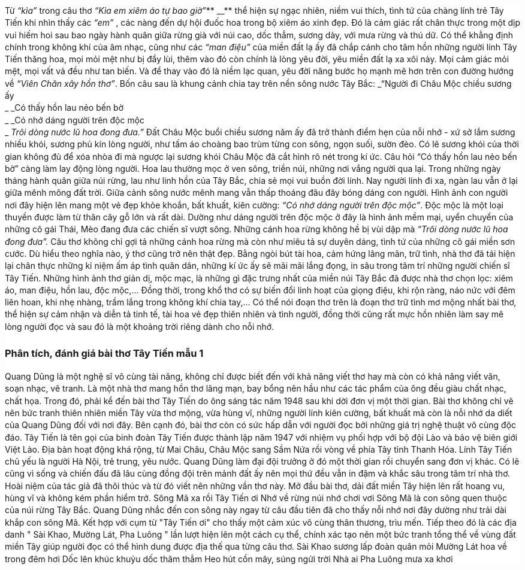 Từ _“kìa”_ trong câu thơ _“Kìa em xiêm áo tự bao giờ”_** __** thể hiện sự ngạc nhiên, niềm vui thích, tình tứ của chàng lính trẻ Tây Tiến khi nhìn thấy các _“em”_ , các nàng đến dự hội đuốc hoa trong bộ xiêm áo xinh đẹp. Đó là cảm giác rất chân thực trong một dịp vui hiếm hoi sau bao ngày hành quân giữa rừng già với núi cao, dốc thẳm, sương dày, với mưa rừng và thú dữ. Có thể khẳng định chính trong không khí của âm nhạc, cũng như các _“man điệu”_ của miền đất lạ ấy đã chắp cánh cho tâm hồn những người lính Tây Tiến thăng hoa, mọi mỏi mệt như bị đẩy lùi, thêm vào đó còn chính là lòng yêu đời, yêu miền đất lạ xa xôi này. Mọi cảm giác mỏi mệt, mọi vất vả đều như tan biến. Và để thay vào đó là niềm lạc quan, yêu đời nâng bước họ mạnh mẽ hơn trên con đường hướng về _“Viên Chăn xây hồn thơ”_.
Bốn câu sau là khung cảnh chia tay trên nền sông nước Tây Bắc:
_“Người đi Châu Mộc chiều sương ấy  
_ _Có thấy hồn lau nẻo bến bờ  
_ _Có nhớ dáng người trên độc mộc  
_ _Trôi dòng nước lũ hoa đong đưa.”_
Đất Châu Mộc buổi chiều sương năm ấy đã trở thành điểm hẹn của nỗi nhớ - xứ sở lắm sương nhiều khói, sương phủ kín lòng người, như tấm áo choàng bao trùm từng con sông, ngọn suối, sườn đèo. Có lẽ sương khói của thời gian không đủ để xóa nhòa đi mà ngược lại sương khói Châu Mộc đã cắt hình rõ nét trong kí ức. Câu hỏi “Có thấy hồn lau nẻo bến bờ” càng làm lay động lòng người. Hoa lau thường mọc ở ven sông, triền núi, những nơi vắng người qua lại. Trong những ngày tháng hành quân giữa núi rừng, lau như linh hồn của Tây Bắc, chia sẻ mọi vui buồn đời lính. Nay người lính đi xa, ngàn lau vẫn ở lại giữa mênh mông đất trời.
Giữa cảnh sông nước mênh mang vẫn thấp thoáng đâu đây bóng dáng con người. Hình ảnh con người nơi đây hiện lên mang một vẻ đẹp khỏe khoắn, bất khuất, kiên cường: _“Có nhớ dáng người trên độc mộc”_. Độc mộc là một loại thuyền được làm từ thân cây gỗ lớn và rất dài. Dường như dáng người trên độc mộc ở đây là hình ảnh mềm mại, uyển chuyển của những cô gái Thái, Mèo đang đưa các chiến sĩ vượt sông. Những cánh hoa rừng không hề bị vùi dập mà _“Trôi dòng nước lũ hoa đong đưa”._ Câu thơ không chỉ gợi tả những cánh hoa rừng mà còn như miêu tả sự duyên dáng, tình tứ của những cô gái miền sơn cước. Dù hiểu theo nghĩa nào, ý thơ cũng trở nên thật đẹp.
Bằng ngòi bút tài hoa, cảm hứng lãng mãn, trữ tình, nhà thơ đã tái hiện lại chân thực những kỉ niệm ấm áp tình quân dân, những kí ức ấy sẽ mãi mãi lắng đọng, in sâu trong tâm trí những người chiến sĩ Tây Tiến. Những hình ảnh thơ giản dị, mộc mạc, là những gì đặc trưng nhất của miền núi Tây Bắc đã được nhà thơ chọn lọc: xiêm áo, man điệu, hồn lau, độc mộc,… Đồng thời, trong khổ thơ có sự biến đổi linh hoạt của giọng điệu, khi rộn ràng, náo nức với đêm liên hoan, khi nhẹ nhàng, trầm lắng trong không khí chia tay,… Có thể nói đoạn thơ trên là đoạn thơ trữ tình mơ mộng nhất bài thơ, thể hiện sự cảm nhận và diễn tả tinh tế, tài hoa vẻ đẹp thiên nhiên và tình người, đồng thời cũng rất mực hồn nhiên làm say mê lòng người đọc và sau đó là một khoảng trời riêng dành cho nỗi nhớ.
### Phân tích, đánh giá bài thơ Tây Tiến mẫu 1
Quang Dũng là một nghệ sĩ vô cùng tài năng, không chỉ được biết đến với khả năng viết thơ hay mà còn có khả năng viết văn, soạn nhạc, vẽ tranh. Là một nhà thơ mang hồn thơ lãng mạn, bay bổng nên hầu như các tác phẩm của ông đều giàu chất nhạc, chất họa. Trong đó, phải kể đến bài thơ Tây Tiến do ông sáng tác năm 1948 sau khi dời đơn vị một thời gian. Bài thơ không chỉ vẽ nên bức tranh thiên nhiên miền Tây vừa thơ mộng, vừa hùng vĩ, những người lính kiên cường, bất khuất mà còn là nỗi nhớ da diết của Quang Dũng đối với nơi đây. Bên cạnh đó, bài thơ còn có sức hấp dẫn với người đọc bởi những giá trị nghệ thuật vô cùng độc đáo.
Tây Tiến là tên gọi của binh đoàn Tây Tiến được thành lập năm 1947 với nhiệm vụ phối hợp với bộ đội Lào và bảo vệ biên giới Việt Lào. Địa bàn hoạt động khá rộng, từ Mai Châu, Châu Mộc sang Sầm Nứa rồi vòng về phía Tây tỉnh Thanh Hóa. Lính Tây Tiến chủ yếu là người Hà Nội, trẻ trung, yêu nước. Quang Dũng làm đại đội trưởng ở đó một thời gian rồi chuyển sang đơn vị khác. Có lẽ cũng vì sống và chiến đấu đã lâu cùng đồng đội trên mảnh đất ấy nên mọi thứ đều vẫn in đậm và khắc sâu trong tâm trí nhà thơ. Hoài niệm của tác giả đã thôi thúc và từ đó viết nên những vần thơ này.
Mở đầu bài thơ, dải đất miền Tây hiện lên rất hoang vu, hùng vĩ và không kém phần hiểm trở.
Sông Mã xa rồi Tây Tiến ơi
Nhớ về rừng núi nhớ chơi vơi
Sông Mã là con sông quen thuộc của núi rừng Tây Bắc. Quang Dũng nhắc đến con sông này ngay từ câu đầu tiên đã cho thấy nỗi nhớ nơi đây dường như trải dài khắp con sông Mã. Kết hợp với cụm từ "Tây Tiến ơi" cho thấy một cảm xúc vô cùng thân thương, trìu mến. Tiếp theo đó là các địa danh " Sài Khao, Mường Lát, Pha Luông " lần lượt hiện lên một cách cụ thể, chính xác tạo nên một bức tranh tổng thể về vùng đất miền Tây giúp người đọc có thể hình dung được địa thế qua từng câu thơ.
Sài Khao sương lấp đoàn quân mỏi
Mường Lát hoa về trong đêm hơi
Dốc lên khúc khuỷu dốc thăm thẳm
Heo hút cồn mây, súng ngửi trời
Nhà ai Pha Luông mưa xa khơi